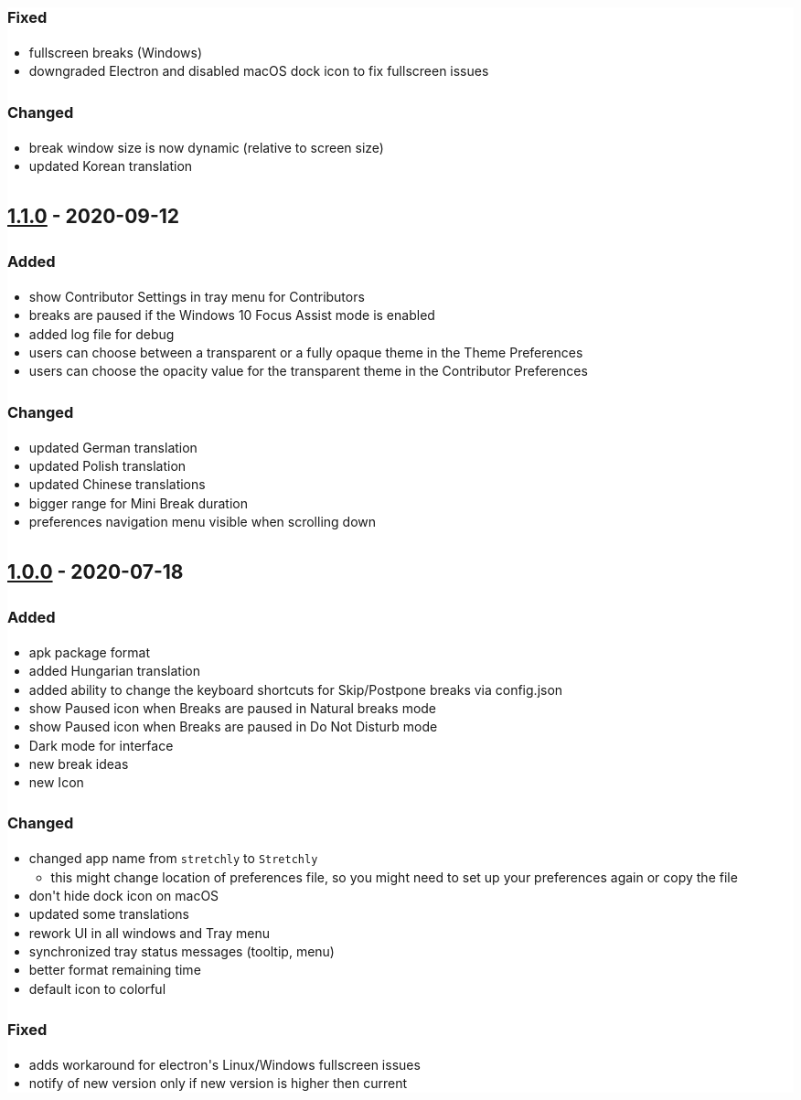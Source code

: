 ### Fixed
- fullscreen breaks (Windows)
- downgraded Electron and disabled macOS dock icon to fix fullscreen issues

### Changed
- break window size is now dynamic (relative to screen size)
- updated Korean translation

## [1.1.0] - 2020-09-12

### Added
- show Contributor Settings in tray menu for Contributors
- breaks are paused if the Windows 10 Focus Assist mode is enabled
- added log file for debug
- users can choose between a transparent or a fully opaque theme in the Theme Preferences
- users can choose the opacity value for the transparent theme in the Contributor Preferences

### Changed
- updated German translation
- updated Polish translation
- updated Chinese translations
- bigger range for Mini Break duration
- preferences navigation menu visible when scrolling down

## [1.0.0] - 2020-07-18

### Added
- apk package format
- added Hungarian translation
- added ability to change the keyboard shortcuts for Skip/Postpone breaks via config.json
- show Paused icon when Breaks are paused in Natural breaks mode
- show Paused icon when Breaks are paused in Do Not Disturb mode
- Dark mode for interface
- new break ideas
- new Icon

### Changed
- changed app name from `stretchly` to `Stretchly`
  - this might change location of preferences file, so you might need to set up your preferences again or copy the file
- don't hide dock icon on macOS
- updated some translations
- rework UI in all windows and Tray menu
- synchronized tray status messages (tooltip, menu)
- better format remaining time
- default icon to colorful

### Fixed
- adds workaround for electron's Linux/Windows fullscreen issues
- notify of new version only if new version is higher then current


[Unreleased]: https://github.com/hovancik/stretchly/compare/v1.13.1...HEAD
[1.13.1]: https://github.com/hovancik/stretchly/compare/v1.13.0...v1.13.1
[1.13.0]: https://github.com/hovancik/stretchly/compare/v1.12.0...v1.13.0
[1.12.0]: https://github.com/hovancik/stretchly/compare/v1.11.0...v1.12.0
[1.11.0]: https://github.com/hovancik/stretchly/compare/v1.10.0...v1.11.0
[1.10.0]: https://github.com/hovancik/stretchly/compare/v1.9.0...v1.10.0
[1.9.0]: https://github.com/hovancik/stretchly/compare/v1.8.1...v1.9.0
[1.8.1]: https://github.com/hovancik/stretchly/compare/v1.8.0...v1.8.1
[1.8.0]: https://github.com/hovancik/stretchly/compare/v1.7.0...v1.8.0
[1.7.0]: https://github.com/hovancik/stretchly/compare/v1.6.0...v1.7.0
[1.6.0]: https://github.com/hovancik/stretchly/compare/v1.5.0...v1.6.0
[1.5.0]: https://github.com/hovancik/stretchly/compare/v1.4.0...v1.5.0
[1.4.0]: https://github.com/hovancik/stretchly/compare/v1.3.0...v1.4.0
[1.3.0]: https://github.com/hovancik/stretchly/compare/v1.2.0...v1.3.0
[1.2.0]: https://github.com/hovancik/stretchly/compare/v1.1.0...v1.2.0
[1.1.0]: https://github.com/hovancik/stretchly/compare/v1.0.0...v1.1.0
[1.0.0]: https://github.com/hovancik/stretchly/compare/v0.99.5...v1.0.0
[0.99.5]: https://github.com/hovancik/stretchly/compare/v0.99.4...v0.99.5
[0.99.4]: https://github.com/hovancik/stretchly/compare/v0.99.3...v0.99.4
[0.99.3]: https://github.com/hovancik/stretchly/compare/v0.99.2...v0.99.3
[0.99.2]: https://github.com/hovancik/stretchly/compare/v0.99.1...v0.99.2
[0.99.1]: https://github.com/hovancik/stretchly/compare/v0.99.0...v0.99.1
[0.99.0]: https://github.com/hovancik/stretchly/compare/v0.21.1...v0.99.0
[0.21.1]: https://github.com/hovancik/stretchly/compare/v0.21.0...v0.21.1
[0.21.0]: https://github.com/hovancik/stretchly/compare/v0.20.1...v0.21.0
[0.20.1]: https://github.com/hovancik/stretchly/compare/v0.20.0...v0.20.1
[0.20.0]: https://github.com/hovancik/stretchly/compare/v0.19.1...v0.20.0
[0.19.1]: https://github.com/hovancik/stretchly/compare/v0.19.0...v0.19.1
[0.19.0]: https://github.com/hovancik/stretchly/compare/v0.18.0...v0.19.0
[0.18.0]: https://github.com/hovancik/stretchly/compare/v0.17.0...v0.18.0
[0.17.0]: https://github.com/hovancik/stretchly/compare/v0.16.0...v0.17.0
[0.16.0]: https://github.com/hovancik/stretchly/compare/v0.15.0...v0.16.0
[0.15.0]: https://github.com/hovancik/stretchly/compare/v0.14.0...v0.15.0
[0.14.0]: https://github.com/hovancik/stretchly/compare/v0.13.0...v0.14.0
[0.13.0]: https://github.com/hovancik/stretchly/compare/v0.12.0...v0.13.0
[0.12.0]: https://github.com/hovancik/stretchly/compare/v0.11.0...v0.12.0
[0.11.0]: https://github.com/hovancik/stretchly/compare/v0.10.0...v0.11.0
[0.10.0]: https://github.com/hovancik/stretchly/compare/v0.9.0...v0.10.0
[0.9.0]: https://github.com/hovancik/stretchly/compare/v0.8.1...v0.9.0
[0.8.1]: https://github.com/hovancik/stretchly/compare/v0.8.0...v0.8.1
[0.8.0]: https://github.com/hovancik/stretchly/compare/v0.7.0...v0.8.0
[0.7.0]: https://github.com/hovancik/stretchly/compare/v0.6.0...v0.7.0
[0.6.0]: https://github.com/hovancik/stretchly/compare/v0.5.1...v0.6.0
[0.5.1]: https://github.com/hovancik/stretchly/compare/v0.5.0...v0.5.1
[0.5.0]: https://github.com/hovancik/stretchly/compare/v0.4.0...v0.5.0
[0.4.0]: https://github.com/hovancik/stretchly/compare/v0.3.0...v0.4.0
[0.3.0]: https://github.com/hovancik/stretchly/compare/v0.2.1...v0.3.0
[0.2.1]: https://github.com/hovancik/stretchly/compare/v0.2.0...v0.2.1
[0.2.0]: https://github.com/hovancik/stretchly/compare/v0.1.1...v0.2.0
[0.1.1]: https://github.com/hovancik/stretchly/compare/v0.1.0...v0.1.1
[0.1.0]: https://github.com/hovancik/stretchly/compare/v0.0.1...v0.1.0
[0.0.1]: https://github.com/hovancik/stretchly/compare/1a4817679dc840716ae7694c1bbb1f357a571097...v0.0.1
